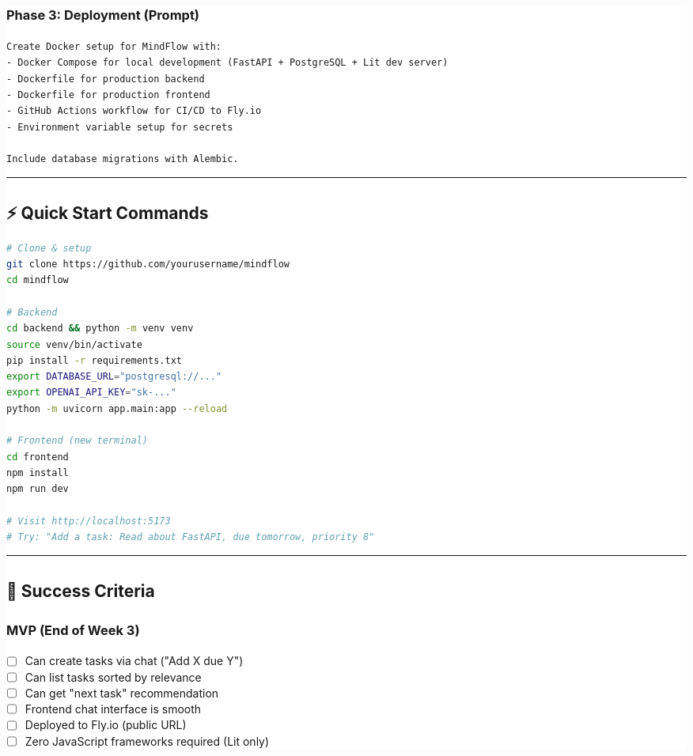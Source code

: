 ### Phase 3: Deployment (Prompt)

```
Create Docker setup for MindFlow with:
- Docker Compose for local development (FastAPI + PostgreSQL + Lit dev server)
- Dockerfile for production backend
- Dockerfile for production frontend
- GitHub Actions workflow for CI/CD to Fly.io
- Environment variable setup for secrets

Include database migrations with Alembic.
```

---

## ⚡ Quick Start Commands

```bash
# Clone & setup
git clone https://github.com/yourusername/mindflow
cd mindflow

# Backend
cd backend && python -m venv venv
source venv/bin/activate
pip install -r requirements.txt
export DATABASE_URL="postgresql://..."
export OPENAI_API_KEY="sk-..."
python -m uvicorn app.main:app --reload

# Frontend (new terminal)
cd frontend
npm install
npm run dev

# Visit http://localhost:5173
# Try: "Add a task: Read about FastAPI, due tomorrow, priority 8"
```

---

## 🎯 Success Criteria

### MVP (End of Week 3)
- [ ] Can create tasks via chat ("Add X due Y")
- [ ] Can list tasks sorted by relevance
- [ ] Can get "next task" recommendation
- [ ] Frontend chat interface is smooth
- [ ] Deployed to Fly.io (public URL)
- [ ] Zero JavaScript frameworks required (Lit only)
